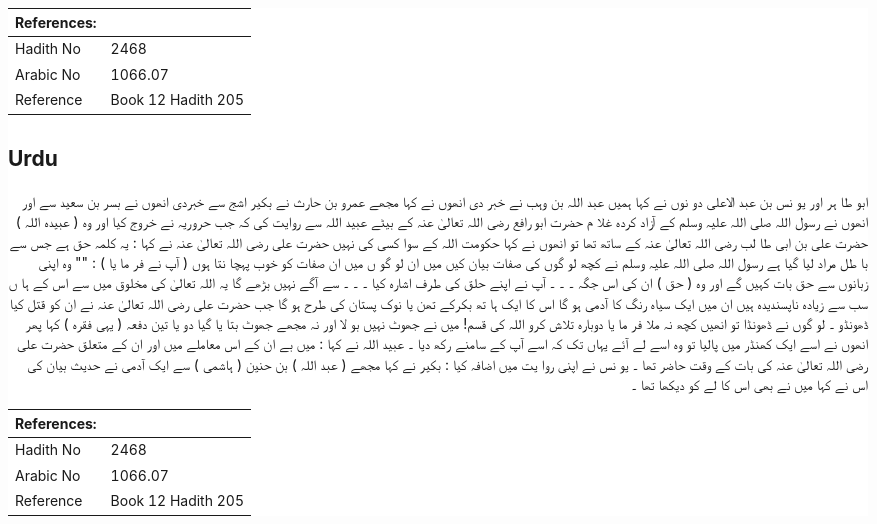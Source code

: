 <div style={{backgroundColor:'#f8f9fa',padding:20, marginBottom: 10}}><table> <thead> <tr> <th>References:</th> <th></th> </tr> </thead> <tbody><tr><td>Hadith No</td><td>2468</td></tr><tr><td>Arabic No</td><td>1066.07</td></tr><tr><td>Reference</td><td>Book 12 Hadith 205</td></tr></tbody></table></div>

## Urdu


<div dir="rtl" lang="ur" style={{fontSize:'larger',backgroundColor:'#f8f9fa',padding:20}}>
ابو طا ہر اور یو نس بن عبد الاعلی دو نوں نے کہا ہمیں عبد اللہ بن وہب نے خبر دی انھوں نے کہا مجھے عمرو بن حارث نے بکیر اشج سے خبردی انھوں نے بسر بن سعید سے اور انھوں نے رسول اللہ صلی اللہ علیہ وسلم کے آزاد کردہ غلا م حضرت ابو رافع رضی اللہ تعالیٰ عنہ کے بیٹے عبید اللہ سے روایت کی کہ جب حروریہ نے خروج کیا اور وہ ( عبیدہ اللہ ) حضرت علی بن ابی طا لب رضی اللہ تعالیٰ عنہ کے ساتھ تھا تو انھوں نے کہا حکومت اللہ کے سوا کسی کی نہیں حضرت علی رضی اللہ تعالیٰ عنہ نے کہا : یہ کلمہ حق ہے جس سے با طل مراد لیا گیا ہے رسول اللہ صلی اللہ علیہ وسلم نے کچھ لو گوں کی صفات بیان کیں میں ان لو گو ں میں ان صفات کو خوب پہچا نتا ہوں ( آپ نے فر ما یا ) : "" وہ اپنی زبانوں سے حق بات کہیں گے اور وہ ( حق ) ان کی اس جگہ ۔ ۔ ۔ آپ نے اپنے حلق کی طرف اشارہ کیا ۔ ۔ ۔ سے آگے نہیں بڑھے گا یہ اللہ تعالیٰ کی مخلوق میں سے اس کے ہا ں سب سے زیادہ ناپسندیدہ ہیں ان میں ایک سیاہ رنگ کا آدمی ہو گا اس کا ایک ہا تھ بکرکے تھن یا نوک پستان کی طرح ہو گا جب حضرت علی رضی اللہ تعالیٰ عنہ نے ان کو قتل کیا ڈھونڈو ۔ لو گوں نے ڈھونڈا تو انھیں کچھ نہ ملا فر ما یا دوبارہ تلاش کرو اللہ کی قسم! میں نے جھوٹ نہیں بو لا اور نہ مجھے جھوٹ بتا یا گیا دو یا تین دفعہ ( یہی فقرہ ) کہا پھر انھوں نے اسے ایک کھنڈر میں پالیا تو وہ اسے لے آئے یہاں تک کہ اسے آپ کے سامنے رکھ دیا ۔ عبید اللہ نے کہا : میں بے ان کے اس معاملے میں اور ان کے متعلق حضرت علی رضی اللہ تعالیٰ عنہ کی بات کے وقت حاضر تھا ۔ یو نس نے اپنی روا یت میں اضافہ کیا : بکیر نے کہا مجھے ( عبد اللہ ) بن حنین ( ہاشمی ) سے ایک آدمی نے حدیث بیان کی اس نے کہا میں نے بھی اس کا لے کو دیکھا تھا ۔
</div>
<div style={{backgroundColor:'#f8f9fa',padding:20, marginBottom: 10}}><table> <thead> <tr> <th>References:</th> <th></th> </tr> </thead> <tbody><tr><td>Hadith No</td><td>2468</td></tr><tr><td>Arabic No</td><td>1066.07</td></tr><tr><td>Reference</td><td>Book 12 Hadith 205</td></tr></tbody></table></div>